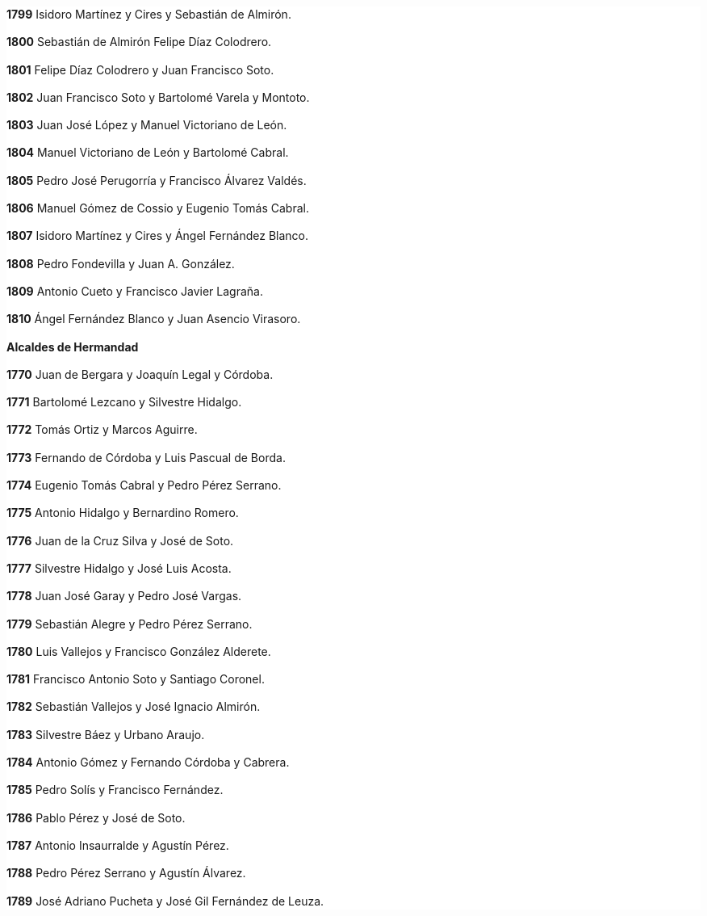 **1799** Isidoro Martínez y Cires y Sebastián de Almirón.

**1800** Sebastián de Almirón Felipe Díaz Colodrero.

**1801** Felipe Díaz Colodrero y Juan Francisco Soto.

**1802** Juan Francisco Soto y Bartolomé Varela y Montoto.

**1803** Juan José López y Manuel Victoriano de León.

**1804** Manuel Victoriano de León y Bartolomé Cabral.

**1805** Pedro José Perugorría y Francisco Álvarez Valdés.

**1806** Manuel Gómez de Cossio y Eugenio Tomás Cabral.

**1807** Isidoro Martínez y Cires y Ángel Fernández Blanco.

**1808** Pedro Fondevilla y Juan A. González.

**1809** Antonio Cueto y Francisco Javier Lagraña.

**1810** Ángel Fernández Blanco y Juan Asencio Virasoro.

**Alcaldes de Hermandad**

**1770** Juan de Bergara y Joaquín Legal y Córdoba.

**1771** Bartolomé Lezcano y Silvestre Hidalgo.

**1772** Tomás Ortiz y Marcos Aguirre.

**1773** Fernando de Córdoba y Luis Pascual de Borda.

**1774** Eugenio Tomás Cabral y Pedro Pérez Serrano.

**1775** Antonio Hidalgo y Bernardino Romero.

**1776** Juan de la Cruz Silva y José de Soto.

**1777** Silvestre Hidalgo y José Luis Acosta.

**1778** Juan José Garay y Pedro José Vargas.

**1779** Sebastián Alegre y Pedro Pérez Serrano.

**1780** Luis Vallejos y Francisco González Alderete.

**1781** Francisco Antonio Soto y Santiago Coronel.

**1782** Sebastián Vallejos y José Ignacio Almirón.

**1783** Silvestre Báez y Urbano Araujo.

**1784** Antonio Gómez y Fernando Córdoba y Cabrera.

**1785** Pedro Solís y Francisco Fernández.

**1786** Pablo Pérez y José de Soto.

**1787** Antonio Insaurralde y Agustín Pérez.

**1788** Pedro Pérez Serrano y Agustín Álvarez.

**1789** José Adriano Pucheta y José Gil Fernández de Leuza.
